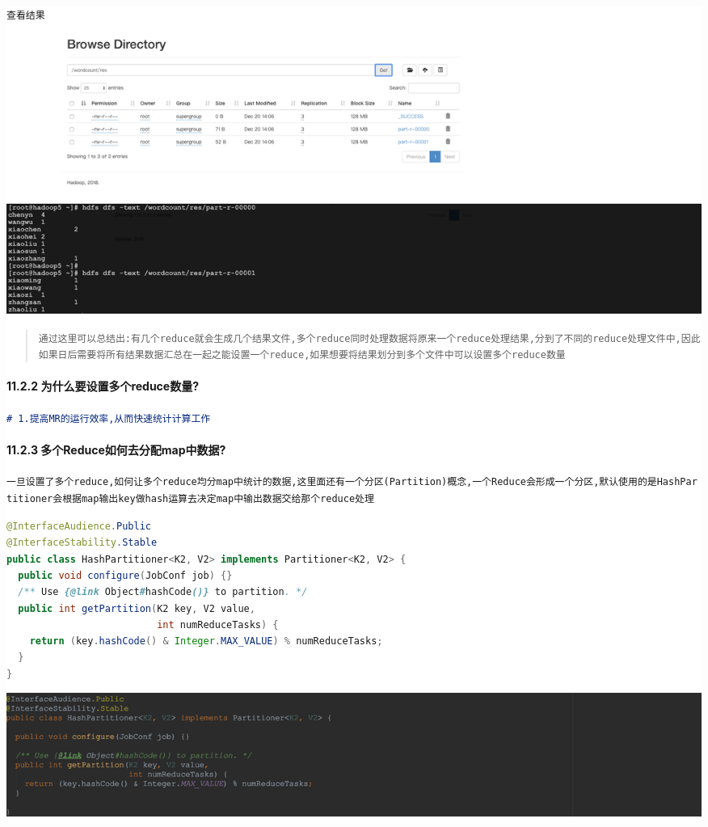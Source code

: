 `查看结果`

![image-20191222121732060](Hadoop-new.assets/image-20191222121732060.png)

![image-20191222121849990](Hadoop-new.assets/image-20191222121849990.png)

> `通过这里可以总结出:有几个reduce就会生成几个结果文件,多个reduce同时处理数据将原来一个reduce处理结果,分到了不同的reduce处理文件中,因此如果日后需要将所有结果数据汇总在一起之能设置一个reduce,如果想要将结果划分到多个文件中可以设置多个reduce数量`

#### 11.2.2 为什么要设置多个reduce数量?

```markdown
# 1.提高MR的运行效率,从而快速统计计算工作
```

#### 11.2.3 多个Reduce如何去分配map中数据?

`一旦设置了多个reduce,如何让多个reduce均分map中统计的数据,这里面还有一个分区(Partition)概念,一个Reduce会形成一个分区,默认使用的是HashPartitioner会根据map输出key做hash运算去决定map中输出数据交给那个reduce处理`

```java
@InterfaceAudience.Public
@InterfaceStability.Stable
public class HashPartitioner<K2, V2> implements Partitioner<K2, V2> {
  public void configure(JobConf job) {}
  /** Use {@link Object#hashCode()} to partition. */
  public int getPartition(K2 key, V2 value,
                          int numReduceTasks) {
    return (key.hashCode() & Integer.MAX_VALUE) % numReduceTasks;
  }
}

```

![image-20191222130057898](Hadoop-new.assets/image-20191222130057898.png)
